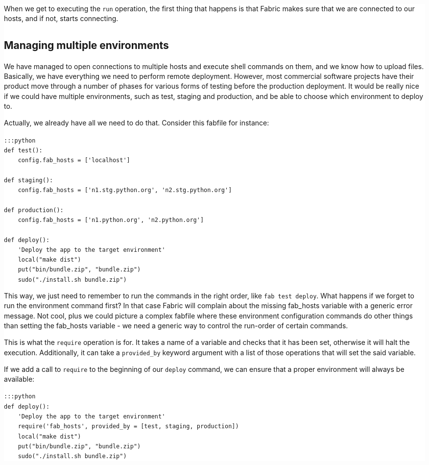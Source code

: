 When we get to executing the `run` operation, the first thing that happens
is that Fabric makes sure that we are connected to our hosts, and if not,
starts connecting.


Managing multiple environments
------------------------------

We have managed to open connections to multiple hosts and execute shell
commands on them, and we know how to upload files. Basically, we have
everything we need to perform remote deployment. However, most commercial
software projects have their product move through a number of phases for
various forms of testing before the production deployment. It would be really
nice if we could have multiple environments, such as test, staging and
production, and be able to choose which environment to deploy to.

Actually, we already have all we need to do that. Consider this fabfile for
instance:

    :::python
    def test():
        config.fab_hosts = ['localhost']
    
    def staging():
        config.fab_hosts = ['n1.stg.python.org', 'n2.stg.python.org']
    
    def production():
        config.fab_hosts = ['n1.python.org', 'n2.python.org']
    
    def deploy():
        'Deploy the app to the target environment'
        local("make dist")
        put("bin/bundle.zip", "bundle.zip")
        sudo("./install.sh bundle.zip")

This way, we just need to remember to run the commands in the right order,
like `fab test deploy`. What happens if we forget to run the environment
command first? In that case Fabric will complain about the missing fab_hosts
variable with a generic error message. Not cool, plus we could picture a
complex fabfile where these environment configuration commands do other things
than setting the fab_hosts variable - we need a generic way to control the
run-order of certain commands.

This is what the `require` operation is for. It takes a name of a variable and
checks that it has been set, otherwise it will halt the execution.
Additionally, it can take a `provided_by` keyword argument with a list of those
operations that will set the said variable.

If we add a call to `require` to the beginning of our `deploy` command, we can
ensure that a proper environment will always be available:

    :::python
    def deploy():
        'Deploy the app to the target environment'
        require('fab_hosts', provided_by = [test, staging, production])
        local("make dist")
        put("bin/bundle.zip", "bundle.zip")
        sudo("./install.sh bundle.zip")


[PKey]: http://www.lag.net/paramiko/docs/paramiko.PKey-class.html
[connect]: http://www.lag.net/paramiko/docs/paramiko.SSHClient-class.html#connect